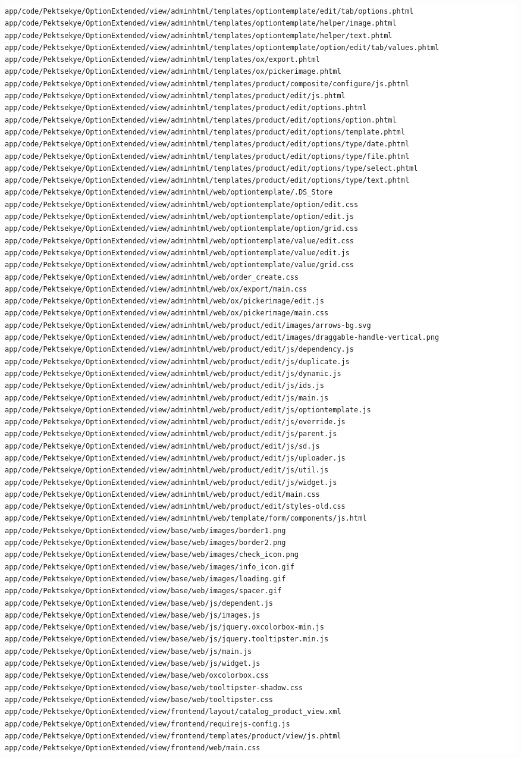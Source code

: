     app/code/Pektsekye/OptionExtended/view/adminhtml/templates/optiontemplate/edit/tab/options.phtml
    app/code/Pektsekye/OptionExtended/view/adminhtml/templates/optiontemplate/helper/image.phtml
    app/code/Pektsekye/OptionExtended/view/adminhtml/templates/optiontemplate/helper/text.phtml
    app/code/Pektsekye/OptionExtended/view/adminhtml/templates/optiontemplate/option/edit/tab/values.phtml
    app/code/Pektsekye/OptionExtended/view/adminhtml/templates/ox/export.phtml
    app/code/Pektsekye/OptionExtended/view/adminhtml/templates/ox/pickerimage.phtml
    app/code/Pektsekye/OptionExtended/view/adminhtml/templates/product/composite/configure/js.phtml
    app/code/Pektsekye/OptionExtended/view/adminhtml/templates/product/edit/js.phtml
    app/code/Pektsekye/OptionExtended/view/adminhtml/templates/product/edit/options.phtml
    app/code/Pektsekye/OptionExtended/view/adminhtml/templates/product/edit/options/option.phtml
    app/code/Pektsekye/OptionExtended/view/adminhtml/templates/product/edit/options/template.phtml
    app/code/Pektsekye/OptionExtended/view/adminhtml/templates/product/edit/options/type/date.phtml
    app/code/Pektsekye/OptionExtended/view/adminhtml/templates/product/edit/options/type/file.phtml
    app/code/Pektsekye/OptionExtended/view/adminhtml/templates/product/edit/options/type/select.phtml
    app/code/Pektsekye/OptionExtended/view/adminhtml/templates/product/edit/options/type/text.phtml
    app/code/Pektsekye/OptionExtended/view/adminhtml/web/optiontemplate/.DS_Store
    app/code/Pektsekye/OptionExtended/view/adminhtml/web/optiontemplate/option/edit.css
    app/code/Pektsekye/OptionExtended/view/adminhtml/web/optiontemplate/option/edit.js
    app/code/Pektsekye/OptionExtended/view/adminhtml/web/optiontemplate/option/grid.css
    app/code/Pektsekye/OptionExtended/view/adminhtml/web/optiontemplate/value/edit.css
    app/code/Pektsekye/OptionExtended/view/adminhtml/web/optiontemplate/value/edit.js
    app/code/Pektsekye/OptionExtended/view/adminhtml/web/optiontemplate/value/grid.css
    app/code/Pektsekye/OptionExtended/view/adminhtml/web/order_create.css
    app/code/Pektsekye/OptionExtended/view/adminhtml/web/ox/export/main.css
    app/code/Pektsekye/OptionExtended/view/adminhtml/web/ox/pickerimage/edit.js
    app/code/Pektsekye/OptionExtended/view/adminhtml/web/ox/pickerimage/main.css
    app/code/Pektsekye/OptionExtended/view/adminhtml/web/product/edit/images/arrows-bg.svg
    app/code/Pektsekye/OptionExtended/view/adminhtml/web/product/edit/images/draggable-handle-vertical.png
    app/code/Pektsekye/OptionExtended/view/adminhtml/web/product/edit/js/dependency.js
    app/code/Pektsekye/OptionExtended/view/adminhtml/web/product/edit/js/duplicate.js
    app/code/Pektsekye/OptionExtended/view/adminhtml/web/product/edit/js/dynamic.js
    app/code/Pektsekye/OptionExtended/view/adminhtml/web/product/edit/js/ids.js
    app/code/Pektsekye/OptionExtended/view/adminhtml/web/product/edit/js/main.js
    app/code/Pektsekye/OptionExtended/view/adminhtml/web/product/edit/js/optiontemplate.js
    app/code/Pektsekye/OptionExtended/view/adminhtml/web/product/edit/js/override.js
    app/code/Pektsekye/OptionExtended/view/adminhtml/web/product/edit/js/parent.js
    app/code/Pektsekye/OptionExtended/view/adminhtml/web/product/edit/js/sd.js
    app/code/Pektsekye/OptionExtended/view/adminhtml/web/product/edit/js/uploader.js
    app/code/Pektsekye/OptionExtended/view/adminhtml/web/product/edit/js/util.js
    app/code/Pektsekye/OptionExtended/view/adminhtml/web/product/edit/js/widget.js
    app/code/Pektsekye/OptionExtended/view/adminhtml/web/product/edit/main.css
    app/code/Pektsekye/OptionExtended/view/adminhtml/web/product/edit/styles-old.css
    app/code/Pektsekye/OptionExtended/view/adminhtml/web/template/form/components/js.html
    app/code/Pektsekye/OptionExtended/view/base/web/images/border1.png
    app/code/Pektsekye/OptionExtended/view/base/web/images/border2.png
    app/code/Pektsekye/OptionExtended/view/base/web/images/check_icon.png
    app/code/Pektsekye/OptionExtended/view/base/web/images/info_icon.gif
    app/code/Pektsekye/OptionExtended/view/base/web/images/loading.gif
    app/code/Pektsekye/OptionExtended/view/base/web/images/spacer.gif
    app/code/Pektsekye/OptionExtended/view/base/web/js/dependent.js
    app/code/Pektsekye/OptionExtended/view/base/web/js/images.js
    app/code/Pektsekye/OptionExtended/view/base/web/js/jquery.oxcolorbox-min.js
    app/code/Pektsekye/OptionExtended/view/base/web/js/jquery.tooltipster.min.js
    app/code/Pektsekye/OptionExtended/view/base/web/js/main.js
    app/code/Pektsekye/OptionExtended/view/base/web/js/widget.js
    app/code/Pektsekye/OptionExtended/view/base/web/oxcolorbox.css
    app/code/Pektsekye/OptionExtended/view/base/web/tooltipster-shadow.css
    app/code/Pektsekye/OptionExtended/view/base/web/tooltipster.css
    app/code/Pektsekye/OptionExtended/view/frontend/layout/catalog_product_view.xml
    app/code/Pektsekye/OptionExtended/view/frontend/requirejs-config.js
    app/code/Pektsekye/OptionExtended/view/frontend/templates/product/view/js.phtml
    app/code/Pektsekye/OptionExtended/view/frontend/web/main.css 